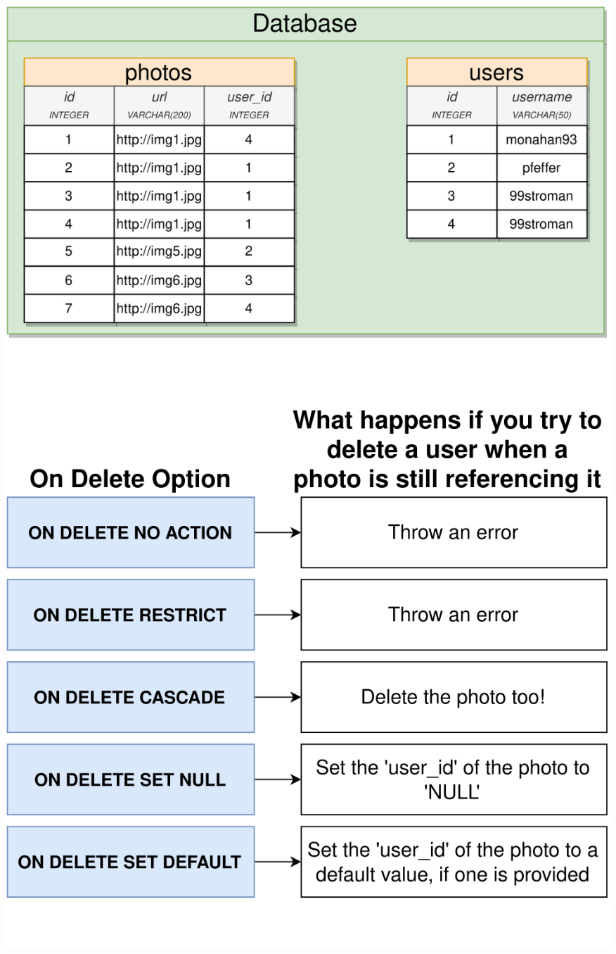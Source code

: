 <div align="center"><img src="./diagrams/05/sql-10.svg" /></div><br/><br/><br/>
<div align="center"><img src="./diagrams/05/sql-11.svg" /></div><br/><br/><br/>
